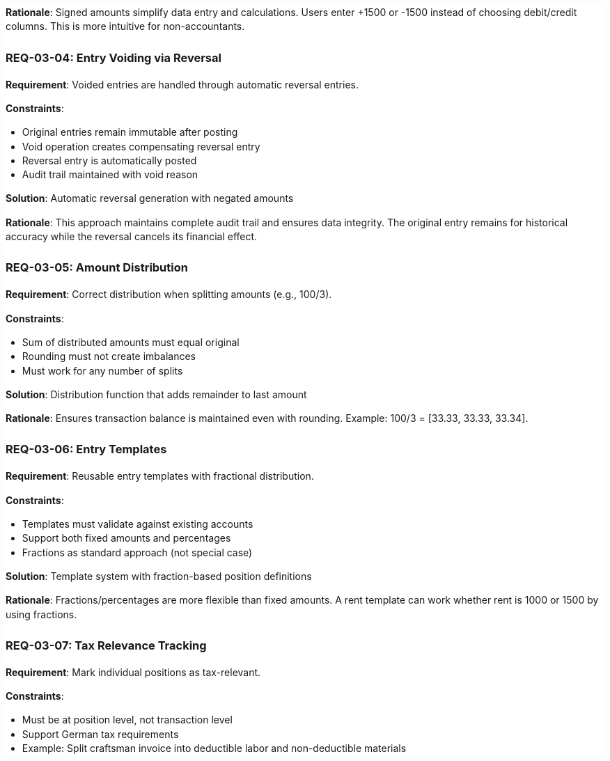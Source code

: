 **Rationale**: Signed amounts simplify data entry and calculations. Users enter +1500 or -1500 instead of choosing debit/credit columns. This is more intuitive for non-accountants.

### REQ-03-04: Entry Voiding via Reversal

**Requirement**: Voided entries are handled through automatic reversal entries.

**Constraints**:

- Original entries remain immutable after posting
- Void operation creates compensating reversal entry
- Reversal entry is automatically posted
- Audit trail maintained with void reason

**Solution**: Automatic reversal generation with negated amounts

**Rationale**: This approach maintains complete audit trail and ensures data integrity. The original entry remains for historical accuracy while the reversal cancels its financial effect.

### REQ-03-05: Amount Distribution

**Requirement**: Correct distribution when splitting amounts (e.g., 100/3).

**Constraints**:

- Sum of distributed amounts must equal original
- Rounding must not create imbalances
- Must work for any number of splits

**Solution**: Distribution function that adds remainder to last amount

**Rationale**: Ensures transaction balance is maintained even with rounding. Example: 100/3 = [33.33, 33.33, 33.34].

### REQ-03-06: Entry Templates

**Requirement**: Reusable entry templates with fractional distribution.

**Constraints**:

- Templates must validate against existing accounts
- Support both fixed amounts and percentages
- Fractions as standard approach (not special case)

**Solution**: Template system with fraction-based position definitions

**Rationale**: Fractions/percentages are more flexible than fixed amounts. A rent template can work whether rent is 1000 or 1500 by using fractions.

### REQ-03-07: Tax Relevance Tracking

**Requirement**: Mark individual positions as tax-relevant.

**Constraints**:

- Must be at position level, not transaction level
- Support German tax requirements
- Example: Split craftsman invoice into deductible labor and non-deductible materials
